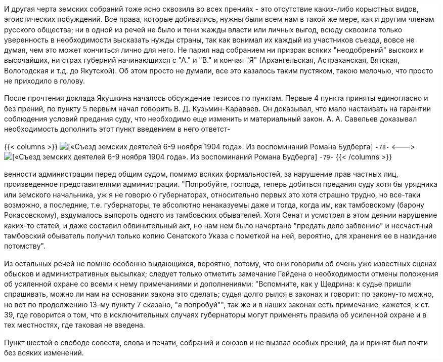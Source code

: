 И другая черта земских собраний тоже ясно сквозила во всех прениях - это отсутствие каких-либо корыстных видов, эгоистических побуждений. Все права, которые добивались, нужны были всем нам в такой же мере, как и другим членам русского общества; ни в одной из речей не было и тени жажды власти или личных выгод, всюду сквозила только уверенность в необходимости высказать нужды страны, так как вонимал их каждый из участников съезда, вовсе не думая, чем это может кончиться лично для него. Не парил над собранием ни призрак всяких "неодобрений" выскоих и высочайших, ни страх губерний начинающихся с "А." и "В." и кончая "Я" (Архангельская, Астраханская, Вятская, Вологодская и т.д. до Якутской). Об этом просто не думали, все это казалось таким пустяком, такою мелочью, что просто не приходило в голову.

После прочтения доклада Якушкина началось обсуждение тезисов по пунктам. Первые 4 пункта приняты единогласно и без прений, по пункту 5 первым начал говорить В. Д. Кузьмин-Караваев. Он доказывал, что мало настаивать на гарантии соблюдения условий предания суду, что необходимо еще изменить и материальный закон. А. А. Савельев доказывал необходимость дополнить этот пункт введением в него ответст-

{{< columns >}}
![[«Съезд земских деятелей 6-9 ноября 1904 года». Из воспоминаний Романа Будберга]](/static/img/budberg/byl10.JPG)
`-78-`
<--->
![[«Съезд земских деятелей 6-9 ноября 1904 года». Из воспоминаний Романа Будберга]](/static/img/budberg/byl11.JPG)
`-79-`
{{< /columns >}}

венности администрации перед общим судом, помимо всяких формальностей, за нарушение прав частных лиц, произведенное представителями администрации. "Попробуйте, господа, теперь добиться предания суду хотя бы урядника или земского начальника, уж я не говорю о губернаторах, относительно первых это хотя страшно трудно, но все-таки возможно, а последние, т.е. губернаторы, те абсолютно ненаказуемы даже и тогда, когда им, как тамбовскому (барону Рокасовскому), вздумалось выпороть одного из тамбовских обывателей. Хотя Сенат и усмотрел в этом деянии нарушение каких-то статей, и даже составил обвинительный акт, но нам нем было начертано "предать дело забвению" и несчастный тамбовский обыватель получил только копию Сенатского Указа с пометкой на ней, вероятно, для хранения ее в назидание потомству".

Из остальных речей не помню особенно выдающихся, вероятно, потому, что они говорили об очень уже известных сценах обысков и административных высылках; следует только отметить замечание Гейдена о необходимости отмены положения об усиленной охране со всеми к нему примечаниями и дополнениями: "Вспомните, как у Щедрина: к судье пришли спрашивать, можно ли нам на основании закона это сделать; судья долго рылся в законах и говорит: по закону-то можно, но вот по продолжению 13-му пункту 7 сказано, "а попробуй"", так же и в наших законах есть примечание, кажется, к ст. 39, где говорится о том, что в исключительных случаях губернаторы могут применять правила об усиленной охране и в тех местностях, где таковая не введена.

Пункт шестой о свободе совести, слова и печати, собраний и союзов и не вызвал особых прений, да и принят был почти без всяких изменений.


[^1]: Ответы на все вопросы, которые ставит здесь автор настоящей статьи, - председатель Валуйской уездной земской управы (Воронежской губ.) барон Р. Ю. Будберг - читатели найдут в одном из следующих номеров "Былого" в статье И. П. Белоконского "Земское движение до образования "Союза Освобождения"".
[^2]: См. Листок Освобождения, №18, Париж. 20 ноября 1904 года.
[^3]: 71 голос.
[^4]: 27 голосов.
[^5]: Формула "в осуществлении законодательной власти" принята большинством 60 голосов против 38.
[^6]: Формула "в установлении государственной росписи" принята большинством 91 голоса против 7.
[^7]: Формула "в контроле за законностью администрации" принята большинством 95 голосов против 3.